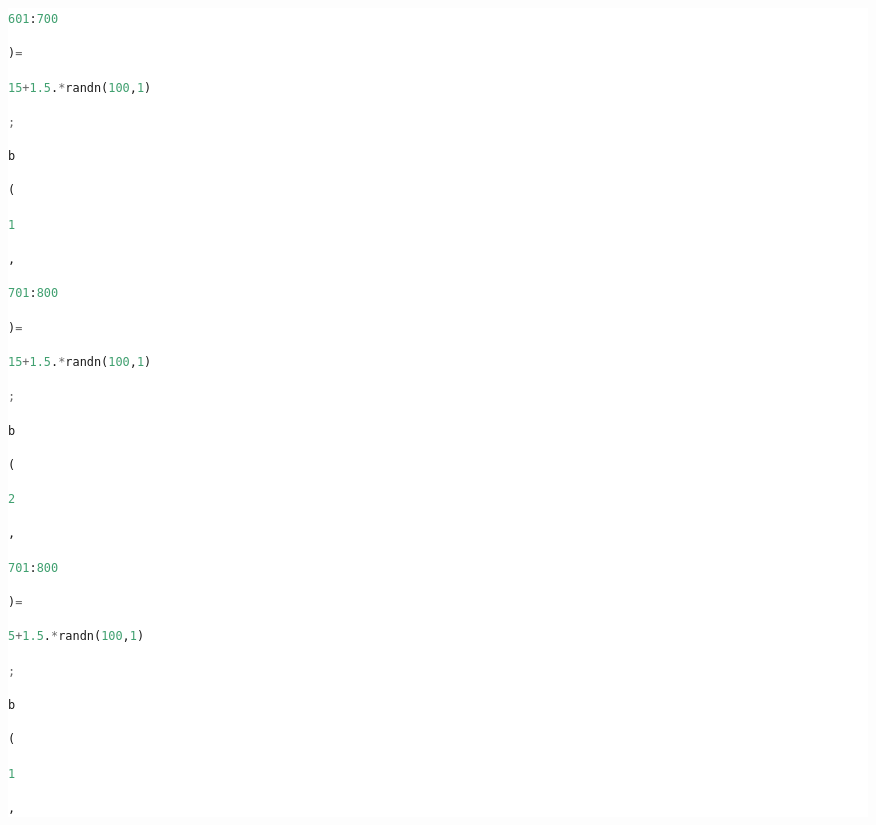 ```python
601:700
```
```python
)=
```
```python
15+1.5.*randn(100,1)
```
```python
;
```
```python
b
```
```python
(
```
```python
1
```
```python
,
```
```python
701:800
```
```python
)=
```
```python
15+1.5.*randn(100,1)
```
```python
;
```
```python
b
```
```python
(
```
```python
2
```
```python
,
```
```python
701:800
```
```python
)=
```
```python
5+1.5.*randn(100,1)
```
```python
;
```
```python
b
```
```python
(
```
```python
1
```
```python
,
```
```python
```